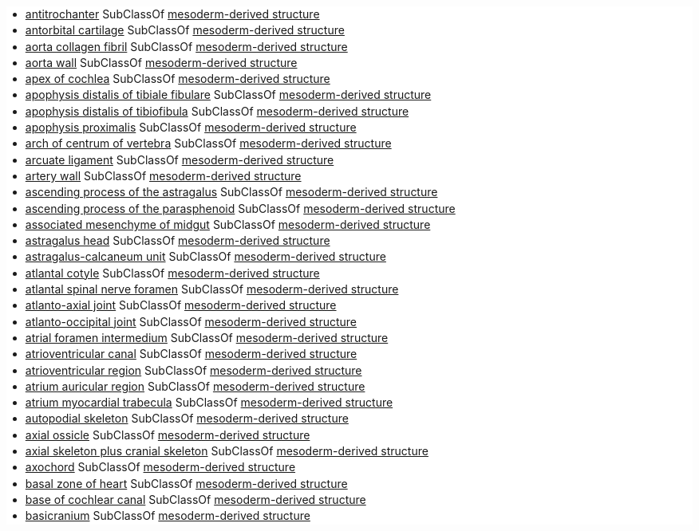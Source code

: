  * [antitrochanter](../../UBERON/30/UBERON_4200030.md) SubClassOf [mesoderm-derived structure](../../UBERON/20/UBERON_0004120.md)
 * [antorbital cartilage](../../UBERON/34/UBERON_4300034.md) SubClassOf [mesoderm-derived structure](../../UBERON/20/UBERON_0004120.md)
 * [aorta collagen fibril](../../UBERON/61/UBERON_0011861.md) SubClassOf [mesoderm-derived structure](../../UBERON/20/UBERON_0004120.md)
 * [aorta wall](../../UBERON/63/UBERON_0004663.md) SubClassOf [mesoderm-derived structure](../../UBERON/20/UBERON_0004120.md)
 * [apex of cochlea](../../UBERON/19/UBERON_0002819.md) SubClassOf [mesoderm-derived structure](../../UBERON/20/UBERON_0004120.md)
 * [apophysis distalis of tibiale fibulare](../../UBERON/17/UBERON_3000917.md) SubClassOf [mesoderm-derived structure](../../UBERON/20/UBERON_0004120.md)
 * [apophysis distalis of tibiofibula](../../UBERON/04/UBERON_3000904.md) SubClassOf [mesoderm-derived structure](../../UBERON/20/UBERON_0004120.md)
 * [apophysis proximalis](../../UBERON/16/UBERON_3000916.md) SubClassOf [mesoderm-derived structure](../../UBERON/20/UBERON_0004120.md)
 * [arch of centrum of vertebra](../../UBERON/58/UBERON_0010358.md) SubClassOf [mesoderm-derived structure](../../UBERON/20/UBERON_0004120.md)
 * [arcuate ligament](../../UBERON/14/UBERON_0015214.md) SubClassOf [mesoderm-derived structure](../../UBERON/20/UBERON_0004120.md)
 * [artery wall](../../UBERON/15/UBERON_0000415.md) SubClassOf [mesoderm-derived structure](../../UBERON/20/UBERON_0004120.md)
 * [ascending process of the astragalus](../../UBERON/25/UBERON_4200025.md) SubClassOf [mesoderm-derived structure](../../UBERON/20/UBERON_0004120.md)
 * [ascending process of the parasphenoid](../../UBERON/21/UBERON_2002021.md) SubClassOf [mesoderm-derived structure](../../UBERON/20/UBERON_0004120.md)
 * [associated mesenchyme of midgut](../../UBERON/78/UBERON_0009478.md) SubClassOf [mesoderm-derived structure](../../UBERON/20/UBERON_0004120.md)
 * [astragalus head](../../UBERON/81/UBERON_4200181.md) SubClassOf [mesoderm-derived structure](../../UBERON/20/UBERON_0004120.md)
 * [astragalus-calcaneum unit](../../UBERON/21/UBERON_4200021.md) SubClassOf [mesoderm-derived structure](../../UBERON/20/UBERON_0004120.md)
 * [atlantal cotyle](../../UBERON/94/UBERON_3000694.md) SubClassOf [mesoderm-derived structure](../../UBERON/20/UBERON_0004120.md)
 * [atlantal spinal nerve foramen](../../UBERON/67/UBERON_0018267.md) SubClassOf [mesoderm-derived structure](../../UBERON/20/UBERON_0004120.md)
 * [atlanto-axial joint](../../UBERON/94/UBERON_0003694.md) SubClassOf [mesoderm-derived structure](../../UBERON/20/UBERON_0004120.md)
 * [atlanto-occipital joint](../../UBERON/20/UBERON_0000220.md) SubClassOf [mesoderm-derived structure](../../UBERON/20/UBERON_0004120.md)
 * [atrial foramen intermedium](../../UBERON/25/UBERON_0015225.md) SubClassOf [mesoderm-derived structure](../../UBERON/20/UBERON_0004120.md)
 * [atrioventricular canal](../../UBERON/87/UBERON_0002087.md) SubClassOf [mesoderm-derived structure](../../UBERON/20/UBERON_0004120.md)
 * [atrioventricular region](../../UBERON/20/UBERON_0011820.md) SubClassOf [mesoderm-derived structure](../../UBERON/20/UBERON_0004120.md)
 * [atrium auricular region](../../UBERON/18/UBERON_0006618.md) SubClassOf [mesoderm-derived structure](../../UBERON/20/UBERON_0004120.md)
 * [atrium myocardial trabecula](../../UBERON/88/UBERON_0005988.md) SubClassOf [mesoderm-derived structure](../../UBERON/20/UBERON_0004120.md)
 * [autopodial skeleton](../../UBERON/17/UBERON_0006717.md) SubClassOf [mesoderm-derived structure](../../UBERON/20/UBERON_0004120.md)
 * [axial ossicle](../../UBERON/42/UBERON_0011142.md) SubClassOf [mesoderm-derived structure](../../UBERON/20/UBERON_0004120.md)
 * [axial skeleton plus cranial skeleton](../../UBERON/44/UBERON_0005944.md) SubClassOf [mesoderm-derived structure](../../UBERON/20/UBERON_0004120.md)
 * [axochord](../../UBERON/47/UBERON_0035147.md) SubClassOf [mesoderm-derived structure](../../UBERON/20/UBERON_0004120.md)
 * [basal zone of heart](../../UBERON/13/UBERON_0035213.md) SubClassOf [mesoderm-derived structure](../../UBERON/20/UBERON_0004120.md)
 * [base of cochlear canal](../../UBERON/26/UBERON_0014626.md) SubClassOf [mesoderm-derived structure](../../UBERON/20/UBERON_0004120.md)
 * [basicranium](../../UBERON/17/UBERON_0002517.md) SubClassOf [mesoderm-derived structure](../../UBERON/20/UBERON_0004120.md)
